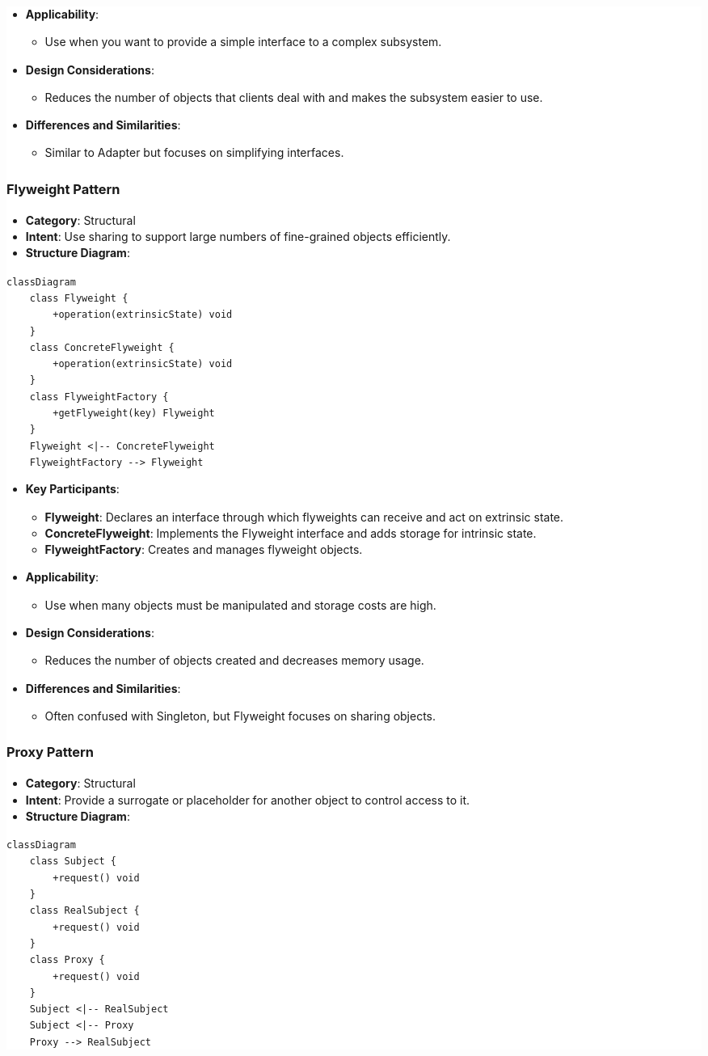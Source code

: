 - **Applicability**:
  - Use when you want to provide a simple interface to a complex subsystem.
  
- **Design Considerations**:
  - Reduces the number of objects that clients deal with and makes the subsystem easier to use.
  
- **Differences and Similarities**:
  - Similar to Adapter but focuses on simplifying interfaces.

### Flyweight Pattern

- **Category**: Structural
- **Intent**: Use sharing to support large numbers of fine-grained objects efficiently.
- **Structure Diagram**:

```mermaid
classDiagram
    class Flyweight {
        +operation(extrinsicState) void
    }
    class ConcreteFlyweight {
        +operation(extrinsicState) void
    }
    class FlyweightFactory {
        +getFlyweight(key) Flyweight
    }
    Flyweight <|-- ConcreteFlyweight
    FlyweightFactory --> Flyweight
```

- **Key Participants**:
  - **Flyweight**: Declares an interface through which flyweights can receive and act on extrinsic state.
  - **ConcreteFlyweight**: Implements the Flyweight interface and adds storage for intrinsic state.
  - **FlyweightFactory**: Creates and manages flyweight objects.

- **Applicability**:
  - Use when many objects must be manipulated and storage costs are high.
  
- **Design Considerations**:
  - Reduces the number of objects created and decreases memory usage.
  
- **Differences and Similarities**:
  - Often confused with Singleton, but Flyweight focuses on sharing objects.

### Proxy Pattern

- **Category**: Structural
- **Intent**: Provide a surrogate or placeholder for another object to control access to it.
- **Structure Diagram**:

```mermaid
classDiagram
    class Subject {
        +request() void
    }
    class RealSubject {
        +request() void
    }
    class Proxy {
        +request() void
    }
    Subject <|-- RealSubject
    Subject <|-- Proxy
    Proxy --> RealSubject
```
